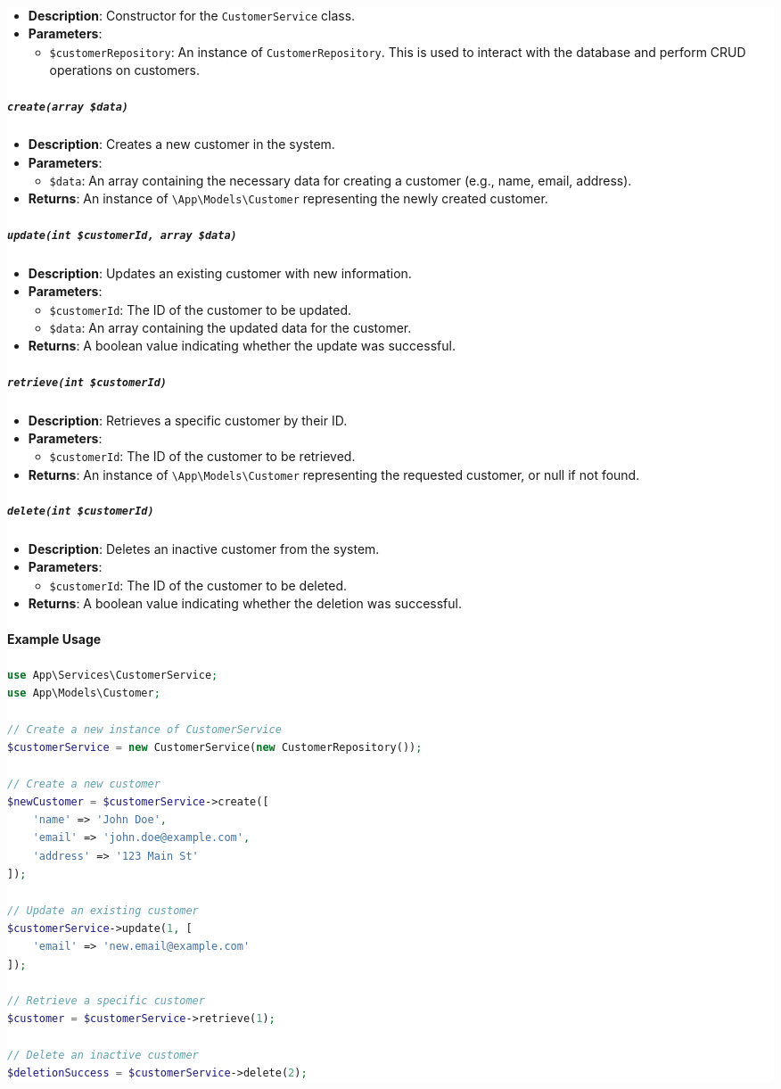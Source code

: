 - **Description**: Constructor for the `CustomerService` class.
- **Parameters**:
  - `$customerRepository`: An instance of `CustomerRepository`. This is used to interact with the database and perform CRUD operations on customers.

##### `create(array $data)`

- **Description**: Creates a new customer in the system.
- **Parameters**:
  - `$data`: An array containing the necessary data for creating a customer (e.g., name, email, address).
- **Returns**: An instance of `\App\Models\Customer` representing the newly created customer.

##### `update(int $customerId, array $data)`

- **Description**: Updates an existing customer with new information.
- **Parameters**:
  - `$customerId`: The ID of the customer to be updated.
  - `$data`: An array containing the updated data for the customer.
- **Returns**: A boolean value indicating whether the update was successful.

##### `retrieve(int $customerId)`

- **Description**: Retrieves a specific customer by their ID.
- **Parameters**:
  - `$customerId`: The ID of the customer to be retrieved.
- **Returns**: An instance of `\App\Models\Customer` representing the requested customer, or null if not found.

##### `delete(int $customerId)`

- **Description**: Deletes an inactive customer from the system.
- **Parameters**:
  - `$customerId`: The ID of the customer to be deleted.
- **Returns**: A boolean value indicating whether the deletion was successful.

#### Example Usage

```php
use App\Services\CustomerService;
use App\Models\Customer;

// Create a new instance of CustomerService
$customerService = new CustomerService(new CustomerRepository());

// Create a new customer
$newCustomer = $customerService->create([
    'name' => 'John Doe',
    'email' => 'john.doe@example.com',
    'address' => '123 Main St'
]);

// Update an existing customer
$customerService->update(1, [
    'email' => 'new.email@example.com'
]);

// Retrieve a specific customer
$customer = $customerService->retrieve(1);

// Delete an inactive customer
$deletionSuccess = $customerService->delete(2);
```
